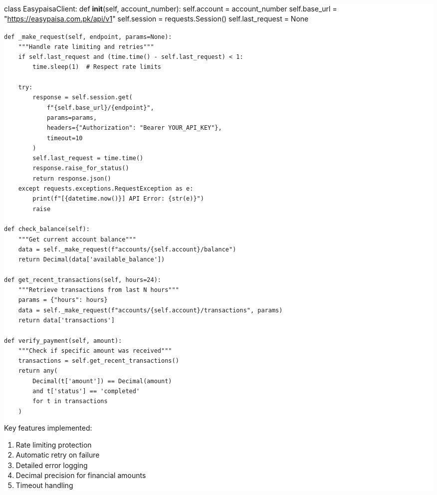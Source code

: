class EasypaisaClient:
    def __init__(self, account_number):
        self.account = account_number
        self.base_url = "https://easypaisa.com.pk/api/v1"
        self.session = requests.Session()
        self.last_request = None
        
    def _make_request(self, endpoint, params=None):
        """Handle rate limiting and retries"""
        if self.last_request and (time.time() - self.last_request) < 1:
            time.sleep(1)  # Respect rate limits
            
        try:
            response = self.session.get(
                f"{self.base_url}/{endpoint}",
                params=params,
                headers={"Authorization": "Bearer YOUR_API_KEY"},
                timeout=10
            )
            self.last_request = time.time()
            response.raise_for_status()
            return response.json()
        except requests.exceptions.RequestException as e:
            print(f"[{datetime.now()}] API Error: {str(e)}")
            raise

    def check_balance(self):
        """Get current account balance"""
        data = self._make_request(f"accounts/{self.account}/balance")
        return Decimal(data['available_balance'])

    def get_recent_transactions(self, hours=24):
        """Retrieve transactions from last N hours"""
        params = {"hours": hours}
        data = self._make_request(f"accounts/{self.account}/transactions", params)
        return data['transactions']

    def verify_payment(self, amount):
        """Check if specific amount was received"""
        transactions = self.get_recent_transactions()
        return any(
            Decimal(t['amount']) == Decimal(amount) 
            and t['status'] == 'completed'
            for t in transactions
        )
</content>
</create_file>

Key features implemented:
1. Rate limiting protection
2. Automatic retry on failure
3. Detailed error logging
4. Decimal precision for financial amounts
5. Timeout handling
